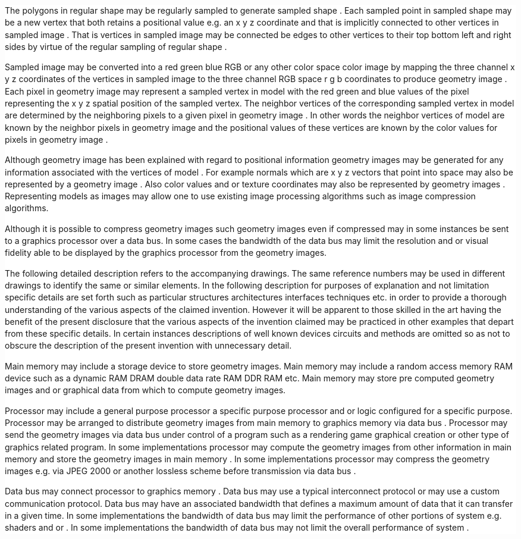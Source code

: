 The polygons in regular shape may be regularly sampled to generate sampled shape . Each sampled point in sampled shape may be a new vertex that both retains a positional value e.g. an x y z coordinate and that is implicitly connected to other vertices in sampled image . That is vertices in sampled image may be connected be edges to other vertices to their top bottom left and right sides by virtue of the regular sampling of regular shape .

Sampled image may be converted into a red green blue RGB or any other color space color image by mapping the three channel x y z coordinates of the vertices in sampled image to the three channel RGB space r g b coordinates to produce geometry image . Each pixel in geometry image may represent a sampled vertex in model with the red green and blue values of the pixel representing the x y z spatial position of the sampled vertex. The neighbor vertices of the corresponding sampled vertex in model are determined by the neighboring pixels to a given pixel in geometry image . In other words the neighbor vertices of model are known by the neighbor pixels in geometry image and the positional values of these vertices are known by the color values for pixels in geometry image .

Although geometry image has been explained with regard to positional information geometry images may be generated for any information associated with the vertices of model . For example normals which are x y z vectors that point into space may also be represented by a geometry image . Also color values and or texture coordinates may also be represented by geometry images . Representing models as images may allow one to use existing image processing algorithms such as image compression algorithms.

Although it is possible to compress geometry images such geometry images even if compressed may in some instances be sent to a graphics processor over a data bus. In some cases the bandwidth of the data bus may limit the resolution and or visual fidelity able to be displayed by the graphics processor from the geometry images.

The following detailed description refers to the accompanying drawings. The same reference numbers may be used in different drawings to identify the same or similar elements. In the following description for purposes of explanation and not limitation specific details are set forth such as particular structures architectures interfaces techniques etc. in order to provide a thorough understanding of the various aspects of the claimed invention. However it will be apparent to those skilled in the art having the benefit of the present disclosure that the various aspects of the invention claimed may be practiced in other examples that depart from these specific details. In certain instances descriptions of well known devices circuits and methods are omitted so as not to obscure the description of the present invention with unnecessary detail.

Main memory may include a storage device to store geometry images. Main memory may include a random access memory RAM device such as a dynamic RAM DRAM double data rate RAM DDR RAM etc. Main memory may store pre computed geometry images and or graphical data from which to compute geometry images.

Processor may include a general purpose processor a specific purpose processor and or logic configured for a specific purpose. Processor may be arranged to distribute geometry images from main memory to graphics memory via data bus . Processor may send the geometry images via data bus under control of a program such as a rendering game graphical creation or other type of graphics related program. In some implementations processor may compute the geometry images from other information in main memory and store the geometry images in main memory . In some implementations processor may compress the geometry images e.g. via JPEG 2000 or another lossless scheme before transmission via data bus .

Data bus may connect processor to graphics memory . Data bus may use a typical interconnect protocol or may use a custom communication protocol. Data bus may have an associated bandwidth that defines a maximum amount of data that it can transfer in a given time. In some implementations the bandwidth of data bus may limit the performance of other portions of system e.g. shaders and or . In some implementations the bandwidth of data bus may not limit the overall performance of system .
